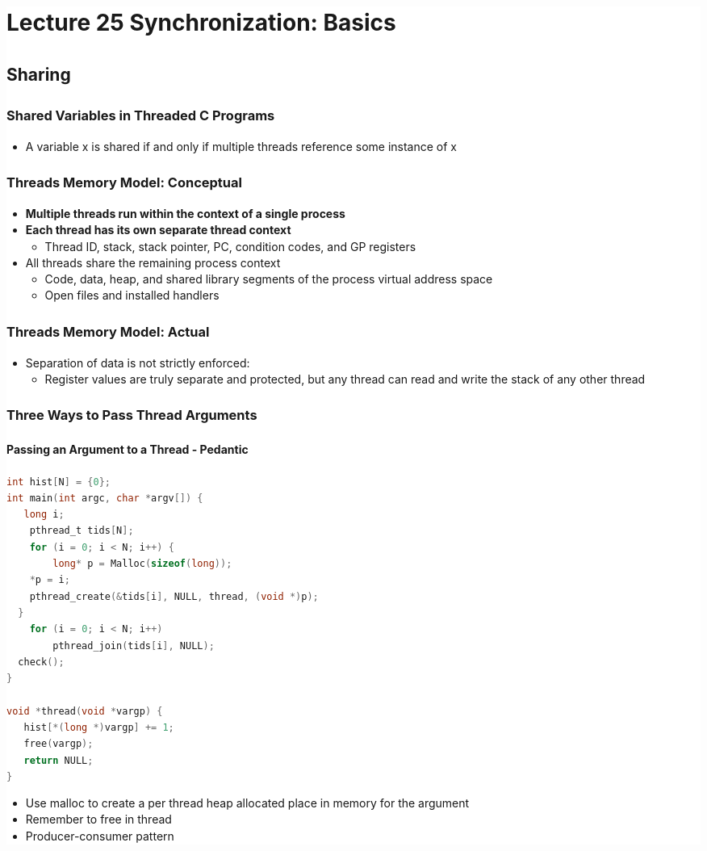 # Lecture 25 Synchronization: Basics

## Sharing

### Shared Variables in Threaded C Programs

* A variable x is shared if and only if multiple threads reference some instance of x

### Threads Memory Model: Conceptual

* **Multiple threads run within the context of a single process**
* **Each thread has its own separate thread context**
  * Thread ID, stack, stack pointer, PC, condition codes, and GP registers
* All threads share the remaining process context
  * Code, data, heap, and shared library segments of the process virtual address space
  * Open files and installed handlers

### Threads Memory Model: Actual

* Separation of data is not strictly enforced:
  * Register values are truly separate and protected, but any thread can read and write the stack of any other thread

### Three Ways to Pass Thread Arguments

#### Passing an Argument to a Thread - Pedantic

```c
int hist[N] = {0};
int main(int argc, char *argv[]) {
   long i;
	pthread_t tids[N];
	for (i = 0; i < N; i++) {
		long* p = Malloc(sizeof(long));
    *p = i;
    pthread_create(&tids[i], NULL, thread, (void *)p);
  }
	for (i = 0; i < N; i++)
		pthread_join(tids[i], NULL);
  check();
}

void *thread(void *vargp) {
   hist[*(long *)vargp] += 1;
   free(vargp);
   return NULL;
}
```

* Use malloc to create a per thread heap allocated place in memory for the argument
* Remember to free in thread
* Producer-consumer pattern
